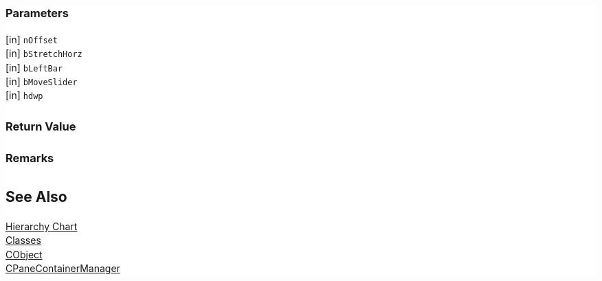 ### Parameters  
 [in] `nOffset`  
  [in] `bStretchHorz`  
  [in] `bLeftBar`  
  [in] `bMoveSlider`  
  [in] `hdwp`  
  
### Return Value  
  
### Remarks  
  
## See Also  
 [Hierarchy Chart](../vs140/Hierarchy-Chart.md)   
 [Classes](../vs140/MFC-Classes.md)   
 [CObject](../vs140/CObject-Class.md)   
 [CPaneContainerManager](../vs140/CPaneContainerManager-Class.md)